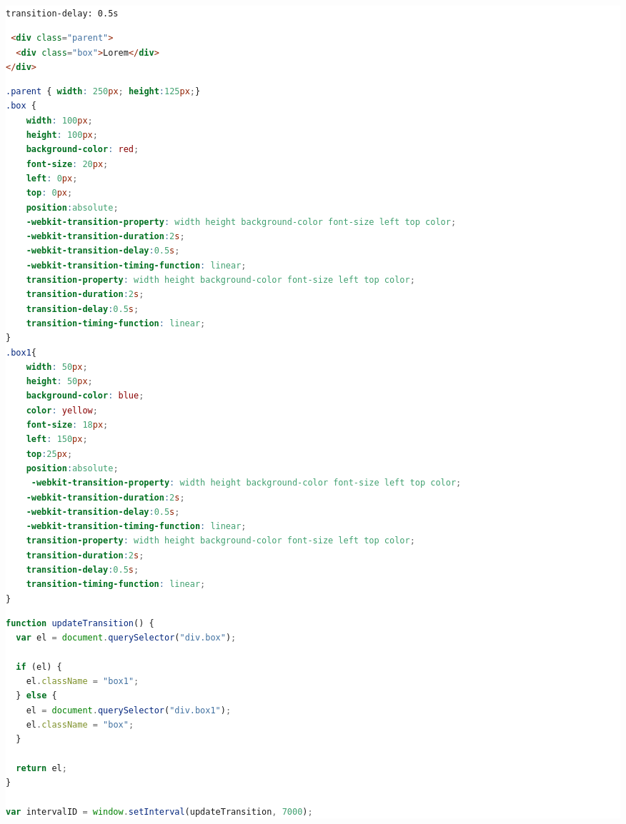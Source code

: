 `transition-delay: 0.5s`

```html hidden
 <div class="parent">
  <div class="box">Lorem</div>
</div>

```

```css hidden
.parent { width: 250px; height:125px;}
.box {
    width: 100px;
    height: 100px;
    background-color: red;
    font-size: 20px;
    left: 0px;
    top: 0px;
    position:absolute;
    -webkit-transition-property: width height background-color font-size left top color;
    -webkit-transition-duration:2s;
    -webkit-transition-delay:0.5s;
    -webkit-transition-timing-function: linear;
    transition-property: width height background-color font-size left top color;
    transition-duration:2s;
    transition-delay:0.5s;
    transition-timing-function: linear;
}
.box1{
    width: 50px;
    height: 50px;
    background-color: blue;
    color: yellow;
    font-size: 18px;
    left: 150px;
    top:25px;
    position:absolute;
     -webkit-transition-property: width height background-color font-size left top color;
    -webkit-transition-duration:2s;
    -webkit-transition-delay:0.5s;
    -webkit-transition-timing-function: linear;
    transition-property: width height background-color font-size left top color;
    transition-duration:2s;
    transition-delay:0.5s;
    transition-timing-function: linear;
}
```

```js hidden
function updateTransition() {
  var el = document.querySelector("div.box");

  if (el) {
    el.className = "box1";
  } else {
    el = document.querySelector("div.box1");
    el.className = "box";
  }

  return el;
}

var intervalID = window.setInterval(updateTransition, 7000);
```
